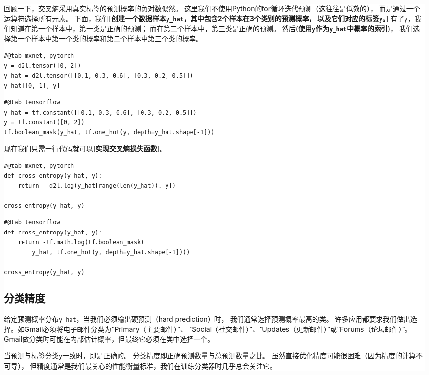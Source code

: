 回顾一下，交叉熵采用真实标签的预测概率的负对数似然。
这里我们不使用Python的for循环迭代预测（这往往是低效的），
而是通过一个运算符选择所有元素。
下面，我们[**创建一个数据样本`y_hat`，其中包含2个样本在3个类别的预测概率，
以及它们对应的标签`y`。**]
有了`y`，我们知道在第一个样本中，第一类是正确的预测；
而在第二个样本中，第三类是正确的预测。
然后(**使用`y`作为`y_hat`中概率的索引**)，
我们选择第一个样本中第一个类的概率和第二个样本中第三个类的概率。

```{.python .input}
#@tab mxnet, pytorch
y = d2l.tensor([0, 2])
y_hat = d2l.tensor([[0.1, 0.3, 0.6], [0.3, 0.2, 0.5]])
y_hat[[0, 1], y]
```

```{.python .input}
#@tab tensorflow
y_hat = tf.constant([[0.1, 0.3, 0.6], [0.3, 0.2, 0.5]])
y = tf.constant([0, 2])
tf.boolean_mask(y_hat, tf.one_hot(y, depth=y_hat.shape[-1]))
```

现在我们只需一行代码就可以[**实现交叉熵损失函数**]。

```{.python .input}
#@tab mxnet, pytorch
def cross_entropy(y_hat, y):
    return - d2l.log(y_hat[range(len(y_hat)), y])

cross_entropy(y_hat, y)
```

```{.python .input}
#@tab tensorflow
def cross_entropy(y_hat, y):
    return -tf.math.log(tf.boolean_mask(
        y_hat, tf.one_hot(y, depth=y_hat.shape[-1])))

cross_entropy(y_hat, y)
```

## 分类精度

给定预测概率分布`y_hat`，当我们必须输出硬预测（hard prediction）时，
我们通常选择预测概率最高的类。
许多应用都要求我们做出选择。如Gmail必须将电子邮件分类为“Primary（主要邮件）”、
“Social（社交邮件）”、“Updates（更新邮件）”或“Forums（论坛邮件）”。
Gmail做分类时可能在内部估计概率，但最终它必须在类中选择一个。

当预测与标签分类`y`一致时，即是正确的。
分类精度即正确预测数量与总预测数量之比。
虽然直接优化精度可能很困难（因为精度的计算不可导），
但精度通常是我们最关心的性能衡量标准，我们在训练分类器时几乎总会关注它。
